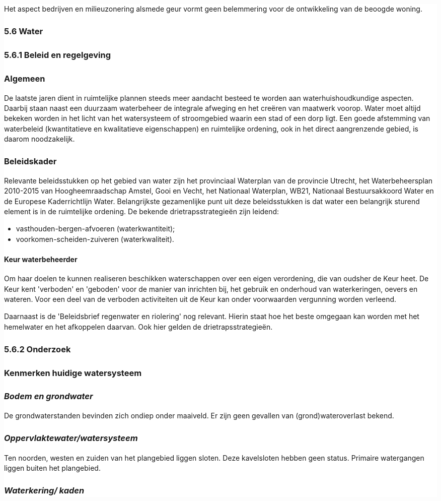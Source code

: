 Het aspect bedrijven en milieuzonering alsmede geur vormt geen belemmering voor de ontwikkeling van de beoogde woning.

### **5.6 Water**

### **5.6.1 Beleid en regelgeving**

### **Algemeen**

De laatste jaren dient in ruimtelijke plannen steeds meer aandacht besteed te worden aan waterhuishoudkundige aspecten. Daarbij staan naast een duurzaam waterbeheer de integrale afweging en het creëren van maatwerk voorop. Water moet altijd bekeken worden in het licht van het watersysteem of stroomgebied waarin een stad of een dorp ligt. Een goede afstemming van waterbeleid (kwantitatieve en kwalitatieve eigenschappen) en ruimtelijke ordening, ook in het direct aangrenzende gebied, is daarom noodzakelijk.

### **Beleidskader**

Relevante beleidsstukken op het gebied van water zijn het provinciaal Waterplan van de provincie Utrecht, het Waterbeheersplan 2010-2015 van Hoogheemraadschap Amstel, Gooi en Vecht, het Nationaal Waterplan, WB21, Nationaal Bestuursakkoord Water en de Europese Kaderrichtlijn Water. Belangrijkste gezamenlijke punt uit deze beleidsstukken is dat water een belangrijk sturend element is in de ruimtelijke ordening. De bekende drietrapsstrategieën zijn leidend:

- vasthouden-bergen-afvoeren (waterkwantiteit);
- voorkomen-scheiden-zuiveren (waterkwaliteit).

#### **Keur waterbeheerder**

Om haar doelen te kunnen realiseren beschikken waterschappen over een eigen verordening, die van oudsher de Keur heet. De Keur kent 'verboden' en 'geboden' voor de manier van inrichten bij, het gebruik en onderhoud van waterkeringen, oevers en wateren. Voor een deel van de verboden activiteiten uit de Keur kan onder voorwaarden vergunning worden verleend.

Daarnaast is de 'Beleidsbrief regenwater en riolering' nog relevant. Hierin staat hoe het beste omgegaan kan worden met het hemelwater en het afkoppelen daarvan. Ook hier gelden de drietrapsstrategieën.

### **5.6.2 Onderzoek**

### **Kenmerken huidige watersysteem**

### *Bodem en grondwater*

De grondwaterstanden bevinden zich ondiep onder maaiveld. Er zijn geen gevallen van (grond)wateroverlast bekend.

### *Oppervlaktewater/watersysteem*

Ten noorden, westen en zuiden van het plangebied liggen sloten. Deze kavelsloten hebben geen status. Primaire watergangen liggen buiten het plangebied.

### *Waterkering/ kaden*
